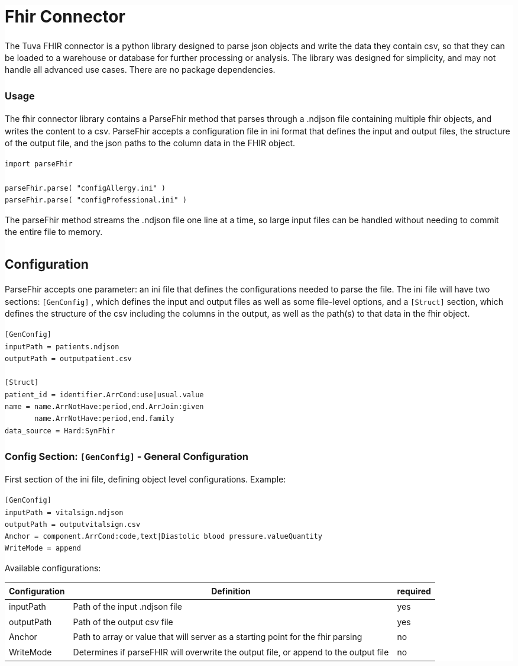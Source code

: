 # Fhir Connector
The Tuva FHIR connector is a python library designed to parse json objects and write the data they contain csv, so that they can be loaded to a warehouse or database for further processing or analysis.  The library was designed for simplicity, and may not handle all advanced use cases.  There are no package dependencies.

### Usage
The fhir connector library contains a ParseFhir method that parses through a .ndjson file containing multiple fhir objects, and writes the content to a csv. ParseFhir accepts a configuration file in ini format that defines the input and output files, the structure of the output file, and the json paths to the column data in the FHIR object.
    
    import parseFhir
    
    parseFhir.parse( "configAllergy.ini" )
    parseFhir.parse( "configProfessional.ini" )

The parseFhir method streams the .ndjson file one line at a time, so large input files can be handled without needing to commit the entire file to memory.

## Configuration
ParseFhir accepts one parameter: an ini file that defines the configurations needed to parse the file.  The ini file will have two sections: `[GenConfig]` , which defines the input and output files as well as some file-level options, and a `[Struct]` section, which defines the structure of the csv including the columns in the output, as well as the path(s) to that data in the fhir object.

    [GenConfig]
    inputPath = patients.ndjson
    outputPath = outputpatient.csv
    
    [Struct]
    patient_id = identifier.ArrCond:use|usual.value
    name = name.ArrNotHave:period,end.ArrJoin:given
           name.ArrNotHave:period,end.family
    data_source = Hard:SynFhir


### Config Section: `[GenConfig]` - General Configuration
First section of the ini file, defining object level configurations. Example:

    [GenConfig]
    inputPath = vitalsign.ndjson
    outputPath = outputvitalsign.csv
    Anchor = component.ArrCond:code,text|Diastolic blood pressure.valueQuantity
    WriteMode = append

Available configurations:

| Configuration | Definition                                                                           | required |
|---------------|--------------------------------------------------------------------------------------|----------|
| inputPath     | Path of the input .ndjson file                                                       | yes      |
| outputPath    | Path of the output csv file                                                          | yes      |
| Anchor        | Path to array or value that will server as a starting point for the fhir parsing     | no       |
| WriteMode     | Determines if parseFHIR will overwrite the output file, or append to the output file | no       |
